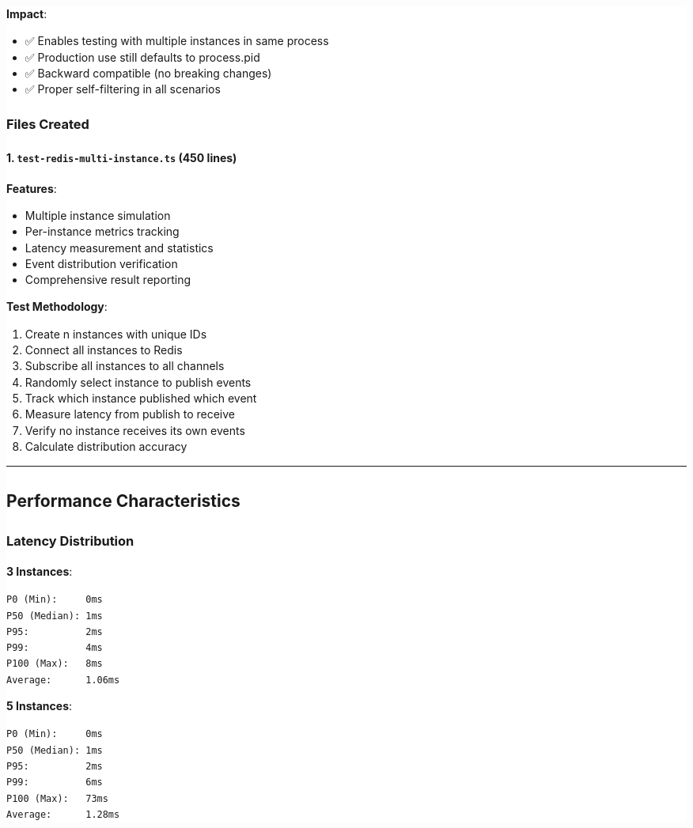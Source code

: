**Impact**:
- ✅ Enables testing with multiple instances in same process
- ✅ Production use still defaults to process.pid
- ✅ Backward compatible (no breaking changes)
- ✅ Proper self-filtering in all scenarios

### Files Created

#### 1. `test-redis-multi-instance.ts` (450 lines)

**Features**:
- Multiple instance simulation
- Per-instance metrics tracking
- Latency measurement and statistics
- Event distribution verification
- Comprehensive result reporting

**Test Methodology**:
1. Create n instances with unique IDs
2. Connect all instances to Redis
3. Subscribe all instances to all channels
4. Randomly select instance to publish events
5. Track which instance published which event
6. Measure latency from publish to receive
7. Verify no instance receives its own events
8. Calculate distribution accuracy

---

## Performance Characteristics

### Latency Distribution

**3 Instances**:
```
P0 (Min):     0ms
P50 (Median): 1ms
P95:          2ms
P99:          4ms
P100 (Max):   8ms
Average:      1.06ms
```

**5 Instances**:
```
P0 (Min):     0ms
P50 (Median): 1ms
P95:          2ms
P99:          6ms
P100 (Max):   73ms
Average:      1.28ms
```
